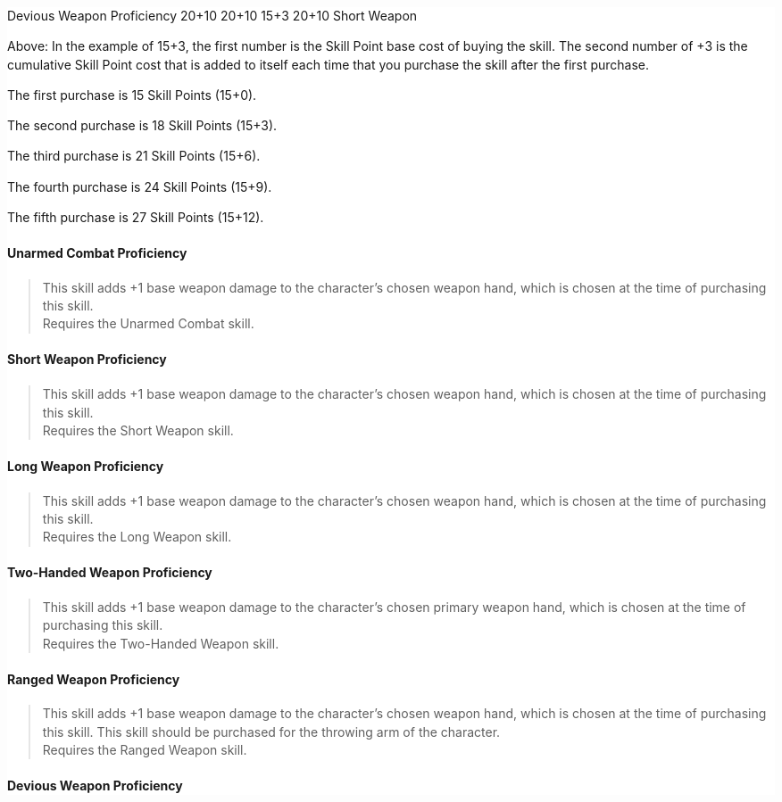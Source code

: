    <td>Devious Weapon Proficiency
   </td>
   <td>20+10
   </td>
   <td>20+10
   </td>
   <td>15+3
   </td>
   <td>20+10
   </td>
   <td>Short Weapon
   </td>
  </tr>
</table>

Above: In the example of 15+3, the first number is the Skill Point base cost of buying the skill. The second number of +3 is the cumulative Skill Point cost that is added to itself each time that you purchase the skill after the first purchase. 

The first purchase is 15 Skill Points (15+0).

The second purchase is 18 Skill Points (15+3).

The third purchase is 21 Skill Points (15+6).

The fourth purchase is 24 Skill Points (15+9).

The fifth purchase is 27 Skill Points (15+12).

#### Unarmed Combat Proficiency

>This skill adds +1 base weapon damage to the character’s chosen weapon hand, which is chosen at the time of purchasing this skill. <br/> Requires the Unarmed Combat skill.

#### Short Weapon Proficiency

>This skill adds +1 base weapon damage to the character’s chosen weapon hand, which is chosen at the time of purchasing this skill. <br/>Requires the Short Weapon skill.

#### Long Weapon Proficiency

>This skill adds +1 base weapon damage to the character’s chosen weapon hand, which is chosen at the time of purchasing this skill.<br/>Requires the Long Weapon skill.

#### Two-Handed Weapon Proficiency

>This skill adds +1 base weapon damage to the character’s chosen primary weapon hand, which is chosen at the time of purchasing this skill.<br/>Requires the Two-Handed Weapon skill.

#### Ranged Weapon Proficiency

>This skill adds +1 base weapon damage to the character’s chosen weapon hand, which is chosen at the time of purchasing this skill. This skill should be purchased for the throwing arm of the character.<br/>Requires the Ranged Weapon skill.

#### Devious Weapon Proficiency
